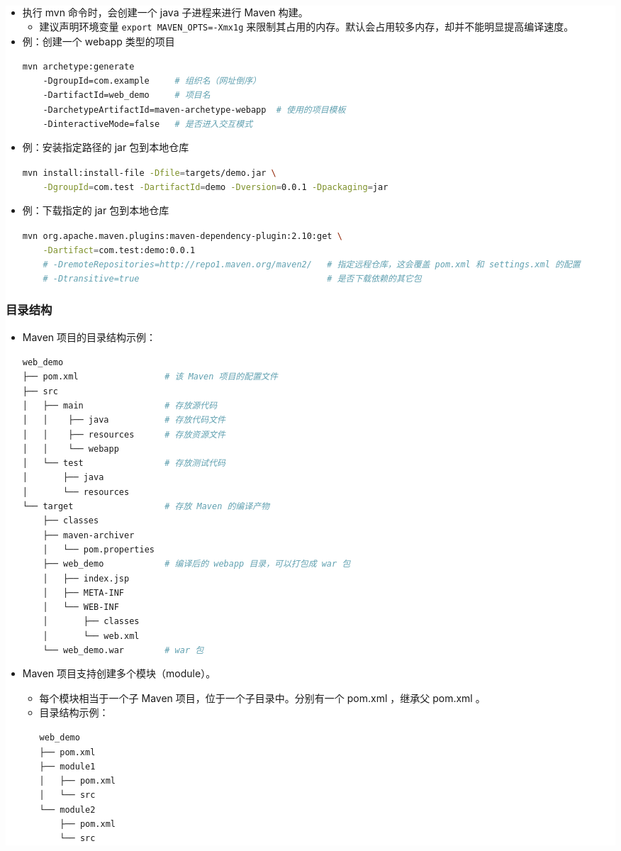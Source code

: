 - 执行 mvn 命令时，会创建一个 java 子进程来进行 Maven 构建。
  - 建议声明环境变量 `export MAVEN_OPTS=-Xmx1g` 来限制其占用的内存。默认会占用较多内存，却并不能明显提高编译速度。
- 例：创建一个 webapp 类型的项目
  ```sh
  mvn archetype:generate
      -DgroupId=com.example     # 组织名（网址倒序）
      -DartifactId=web_demo     # 项目名
      -DarchetypeArtifactId=maven-archetype-webapp  # 使用的项目模板
      -DinteractiveMode=false   # 是否进入交互模式
  ```
- 例：安装指定路径的 jar 包到本地仓库
  ```sh
  mvn install:install-file -Dfile=targets/demo.jar \
      -DgroupId=com.test -DartifactId=demo -Dversion=0.0.1 -Dpackaging=jar
  ```
- 例：下载指定的 jar 包到本地仓库
  ```sh
  mvn org.apache.maven.plugins:maven-dependency-plugin:2.10:get \
      -Dartifact=com.test:demo:0.0.1
      # -DremoteRepositories=http://repo1.maven.org/maven2/   # 指定远程仓库，这会覆盖 pom.xml 和 settings.xml 的配置
      # -Dtransitive=true                                     # 是否下载依赖的其它包
  ```

### 目录结构

- Maven 项目的目录结构示例：
  ```sh
  web_demo
  ├── pom.xml                 # 该 Maven 项目的配置文件
  ├── src
  │   ├── main                # 存放源代码
  │   │    ├── java           # 存放代码文件
  │   │    ├── resources      # 存放资源文件
  │   │    └── webapp
  │   └── test                # 存放测试代码
  │       ├── java
  │       └── resources
  └── target                  # 存放 Maven 的编译产物
      ├── classes
      ├── maven-archiver
      │   └── pom.properties
      ├── web_demo            # 编译后的 webapp 目录，可以打包成 war 包
      │   ├── index.jsp
      │   ├── META-INF
      │   └── WEB-INF
      │       ├── classes
      │       └── web.xml
      └── web_demo.war        # war 包
  ```

- Maven 项目支持创建多个模块（module）。
  - 每个模块相当于一个子 Maven 项目，位于一个子目录中。分别有一个 pom.xml ，继承父 pom.xml 。
  - 目录结构示例：
    ```sh
    web_demo
    ├── pom.xml
    ├── module1
    │   ├── pom.xml
    │   └── src
    └── module2
        ├── pom.xml
        └── src
    ```
